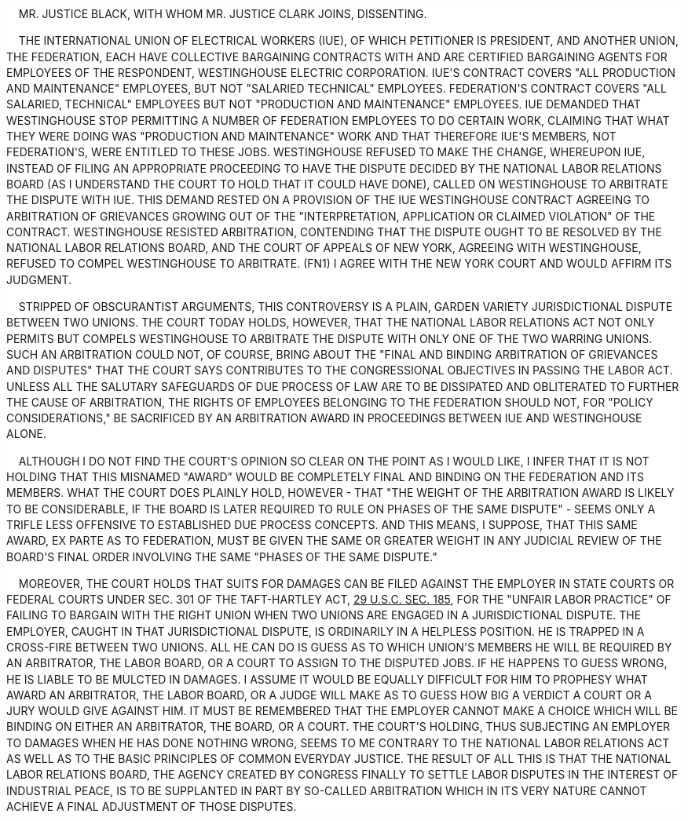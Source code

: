     MR. JUSTICE BLACK, WITH WHOM MR. JUSTICE CLARK JOINS, DISSENTING.

    THE INTERNATIONAL UNION OF ELECTRICAL WORKERS (IUE), OF WHICH PETITIONER IS PRESIDENT, AND ANOTHER UNION, THE FEDERATION, EACH HAVE COLLECTIVE BARGAINING CONTRACTS WITH AND ARE CERTIFIED BARGAINING AGENTS FOR EMPLOYEES OF THE RESPONDENT, WESTINGHOUSE ELECTRIC CORPORATION.  IUE'S CONTRACT COVERS "ALL PRODUCTION AND MAINTENANCE" EMPLOYEES, BUT NOT "SALARIED TECHNICAL" EMPLOYEES.  FEDERATION'S CONTRACT COVERS "ALL SALARIED, TECHNICAL" EMPLOYEES BUT NOT "PRODUCTION AND MAINTENANCE" EMPLOYEES.  IUE DEMANDED THAT WESTINGHOUSE STOP PERMITTING A NUMBER OF FEDERATION EMPLOYEES TO DO CERTAIN WORK, CLAIMING THAT WHAT THEY WERE DOING WAS "PRODUCTION AND MAINTENANCE" WORK AND THAT THEREFORE IUE'S MEMBERS, NOT FEDERATION'S, WERE ENTITLED TO THESE JOBS.  WESTINGHOUSE REFUSED TO MAKE THE CHANGE, WHEREUPON IUE, INSTEAD OF FILING AN APPROPRIATE PROCEEDING TO HAVE THE DISPUTE DECIDED BY THE NATIONAL LABOR RELATIONS BOARD (AS I UNDERSTAND THE COURT TO HOLD THAT IT COULD HAVE DONE), CALLED ON WESTINGHOUSE TO ARBITRATE THE DISPUTE WITH IUE.  THIS DEMAND RESTED ON A PROVISION OF THE IUE WESTINGHOUSE CONTRACT AGREEING TO ARBITRATION OF GRIEVANCES GROWING OUT OF THE "INTERPRETATION, APPLICATION OR CLAIMED VIOLATION" OF THE CONTRACT.  WESTINGHOUSE RESISTED ARBITRATION, CONTENDING THAT THE DISPUTE OUGHT TO BE RESOLVED BY THE NATIONAL LABOR RELATIONS BOARD, AND THE COURT OF APPEALS OF NEW YORK, AGREEING WITH WESTINGHOUSE, REFUSED TO COMPEL WESTINGHOUSE TO ARBITRATE.  (FN1) I AGREE WITH THE NEW YORK COURT AND WOULD AFFIRM ITS JUDGMENT.

    STRIPPED OF OBSCURANTIST ARGUMENTS, THIS CONTROVERSY IS A PLAIN, GARDEN VARIETY JURISDICTIONAL DISPUTE BETWEEN TWO UNIONS.  THE COURT TODAY HOLDS, HOWEVER, THAT THE NATIONAL LABOR RELATIONS ACT NOT ONLY PERMITS BUT COMPELS WESTINGHOUSE TO ARBITRATE THE DISPUTE WITH ONLY ONE OF THE TWO WARRING UNIONS.  SUCH AN ARBITRATION COULD NOT, OF COURSE, BRING ABOUT THE "FINAL AND BINDING ARBITRATION OF GRIEVANCES AND DISPUTES" THAT THE COURT SAYS CONTRIBUTES TO THE CONGRESSIONAL OBJECTIVES IN PASSING THE LABOR ACT.  UNLESS ALL THE SALUTARY SAFEGUARDS OF DUE PROCESS OF LAW ARE TO BE DISSIPATED AND OBLITERATED TO FURTHER THE CAUSE OF ARBITRATION, THE RIGHTS OF EMPLOYEES BELONGING TO THE FEDERATION SHOULD NOT, FOR "POLICY CONSIDERATIONS," BE SACRIFICED BY AN ARBITRATION AWARD IN PROCEEDINGS BETWEEN IUE AND WESTINGHOUSE ALONE.

    ALTHOUGH I DO NOT FIND THE COURT'S OPINION SO CLEAR ON THE POINT AS I WOULD LIKE, I INFER THAT IT IS NOT HOLDING THAT THIS MISNAMED "AWARD" WOULD BE COMPLETELY FINAL AND BINDING ON THE FEDERATION AND ITS MEMBERS.  WHAT THE COURT DOES PLAINLY HOLD, HOWEVER - THAT "THE WEIGHT OF THE ARBITRATION AWARD IS LIKELY TO BE CONSIDERABLE, IF THE BOARD IS LATER REQUIRED TO RULE ON PHASES OF THE SAME DISPUTE" - SEEMS ONLY A TRIFLE LESS OFFENSIVE TO ESTABLISHED DUE PROCESS CONCEPTS.  AND THIS MEANS, I SUPPOSE, THAT THIS SAME AWARD, EX PARTE AS TO FEDERATION, MUST BE GIVEN THE SAME OR GREATER WEIGHT IN ANY JUDICIAL REVIEW OF THE BOARD'S FINAL ORDER INVOLVING THE SAME "PHASES OF THE SAME DISPUTE."

    MOREOVER, THE COURT HOLDS THAT SUITS FOR DAMAGES CAN BE FILED AGAINST THE EMPLOYER IN STATE COURTS OR FEDERAL COURTS UNDER SEC. 301 OF THE TAFT-HARTLEY ACT, [29 U.S.C. SEC. 185][/us/usc/t29/s185], FOR THE "UNFAIR LABOR PRACTICE" OF FAILING TO BARGAIN WITH THE RIGHT UNION WHEN TWO UNIONS ARE ENGAGED IN A JURISDICTIONAL DISPUTE.  THE EMPLOYER, CAUGHT IN THAT JURISDICTIONAL DISPUTE, IS ORDINARILY IN A HELPLESS POSITION.   HE IS TRAPPED IN A CROSS-FIRE BETWEEN TWO UNIONS.  ALL HE CAN DO IS GUESS AS TO WHICH UNION'S MEMBERS HE WILL BE REQUIRED BY AN ARBITRATOR, THE LABOR BOARD, OR A COURT TO ASSIGN TO THE DISPUTED JOBS.  IF HE HAPPENS TO GUESS WRONG, HE IS LIABLE TO BE MULCTED IN DAMAGES.  I ASSUME IT WOULD BE EQUALLY DIFFICULT FOR HIM TO PROPHESY WHAT AWARD AN ARBITRATOR, THE LABOR BOARD, OR A JUDGE WILL MAKE AS TO GUESS HOW BIG A VERDICT A COURT OR A JURY WOULD GIVE AGAINST HIM.  IT MUST BE REMEMBERED THAT THE EMPLOYER CANNOT MAKE A CHOICE WHICH WILL BE BINDING ON EITHER AN ARBITRATOR, THE BOARD, OR A COURT.  THE COURT'S HOLDING, THUS SUBJECTING AN EMPLOYER TO DAMAGES WHEN HE HAS DONE NOTHING WRONG, SEEMS TO ME CONTRARY TO THE NATIONAL LABOR RELATIONS ACT AS WELL AS TO THE BASIC PRINCIPLES OF COMMON EVERYDAY JUSTICE.    THE RESULT OF ALL THIS IS THAT THE NATIONAL LABOR RELATIONS BOARD, THE AGENCY CREATED BY CONGRESS FINALLY TO SETTLE LABOR DISPUTES IN THE INTEREST OF INDUSTRIAL PEACE, IS TO BE SUPPLANTED IN PART BY SO-CALLED ARBITRATION WHICH IN ITS VERY NATURE CANNOT ACHIEVE A FINAL ADJUSTMENT OF THOSE DISPUTES.


[/us/courts/scotus/usReporter/375/261]: https://publicdocs.github.io/go/links?ns=uslm-x&ref=%2Fus%2Fcourts%2Fscotus%2FusReporter%2F375%2F261
[/us/courts/scotus/usReporter/372/957]: https://publicdocs.github.io/go/links?ns=uslm-x&ref=%2Fus%2Fcourts%2Fscotus%2FusReporter%2F372%2F957
[/us/stat/61/136]: https://publicdocs.github.io/go/links?ns=uslm&ref=%2Fus%2Fstat%2F61%2F136
[/us/stat/73/519]: https://publicdocs.github.io/go/links?ns=uslm&ref=%2Fus%2Fstat%2F73%2F519
[/us/usc/t29/s151]: https://publicdocs.github.io/go/links?ns=uslm&ref=%2Fus%2Fusc%2Ft29%2Fs151
[/us/courts/scotus/usReporter/364/573]: https://publicdocs.github.io/go/links?ns=uslm-x&ref=%2Fus%2Fcourts%2Fscotus%2FusReporter%2F364%2F573
[/us/courts/scotus/usReporter/349/366]: https://publicdocs.github.io/go/links?ns=uslm-x&ref=%2Fus%2Fcourts%2Fscotus%2FusReporter%2F349%2F366
[/us/courts/scotus/usReporter/371/195]: https://publicdocs.github.io/go/links?ns=uslm-x&ref=%2Fus%2Fcourts%2Fscotus%2FusReporter%2F371%2F195
[/us/stat/61/156]: https://publicdocs.github.io/go/links?ns=uslm&ref=%2Fus%2Fstat%2F61%2F156
[/us/usc/t29/s185]: https://publicdocs.github.io/go/links?ns=uslm&ref=%2Fus%2Fusc%2Ft29%2Fs185
[/us/courts/scotus/usReporter/353/448]: https://publicdocs.github.io/go/links?ns=uslm-x&ref=%2Fus%2Fcourts%2Fscotus%2FusReporter%2F353%2F448
[/us/courts/scotus/usReporter/368/502]: https://publicdocs.github.io/go/links?ns=uslm-x&ref=%2Fus%2Fcourts%2Fscotus%2FusReporter%2F368%2F502
[/us/courts/scotus/usReporter/369/95]: https://publicdocs.github.io/go/links?ns=uslm-x&ref=%2Fus%2Fcourts%2Fscotus%2FusReporter%2F369%2F95
[/us/usc/t29/s160]: https://publicdocs.github.io/go/links?ns=uslm&ref=%2Fus%2Fusc%2Ft29%2Fs160
[/us/stat/61/152]: https://publicdocs.github.io/go/links?ns=uslm&ref=%2Fus%2Fstat%2F61%2F152
[/us/usc/t29/s171]: https://publicdocs.github.io/go/links?ns=uslm&ref=%2Fus%2Fusc%2Ft29%2Fs171
[/us/stat/61/154]: https://publicdocs.github.io/go/links?ns=uslm&ref=%2Fus%2Fstat%2F61%2F154
[/us/usc/t29/s173]: https://publicdocs.github.io/go/links?ns=uslm&ref=%2Fus%2Fusc%2Ft29%2Fs173
[/us/usc/t29/s158]: https://publicdocs.github.io/go/links?ns=uslm&ref=%2Fus%2Fusc%2Ft29%2Fs158
[/us/usc/t29/s159]: https://publicdocs.github.io/go/links?ns=uslm&ref=%2Fus%2Fusc%2Ft29%2Fs159
[/us/usc/t29/s159]: https://publicdocs.github.io/go/links?ns=uslm&ref=%2Fus%2Fusc%2Ft29%2Fs159
[/us/usc/t29/s159]: https://publicdocs.github.io/go/links?ns=uslm&ref=%2Fus%2Fusc%2Ft29%2Fs159
[/us/usc/t29/s185]: https://publicdocs.github.io/go/links?ns=uslm&ref=%2Fus%2Fusc%2Ft29%2Fs185
[/us/courts/scotus/usReporter/364/573]: https://publicdocs.github.io/go/links?ns=uslm-x&ref=%2Fus%2Fcourts%2Fscotus%2FusReporter%2F364%2F573
[/us/courts/scotus/usReporter/326/561]: https://publicdocs.github.io/go/links?ns=uslm-x&ref=%2Fus%2Fcourts%2Fscotus%2FusReporter%2F326%2F561